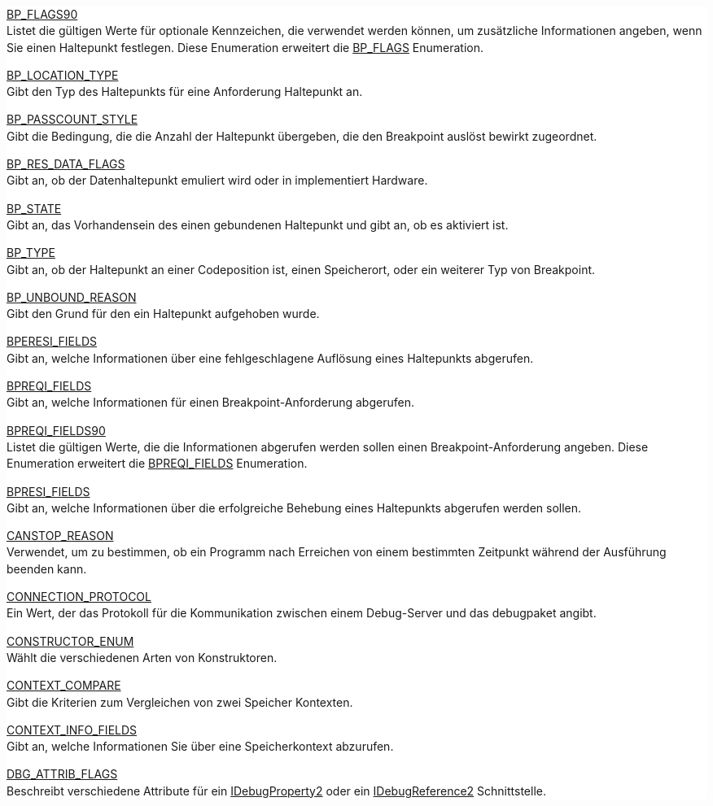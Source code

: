  [BP_FLAGS90](../../../extensibility/debugger/reference/bp-flags90.md)  
 Listet die gültigen Werte für optionale Kennzeichen, die verwendet werden können, um zusätzliche Informationen angeben, wenn Sie einen Haltepunkt festlegen. Diese Enumeration erweitert die [BP_FLAGS](../../../extensibility/debugger/reference/bp-flags.md) Enumeration.  
  
 [BP_LOCATION_TYPE](../../../extensibility/debugger/reference/bp-location-type.md)  
 Gibt den Typ des Haltepunkts für eine Anforderung Haltepunkt an.  
  
 [BP_PASSCOUNT_STYLE](../../../extensibility/debugger/reference/bp-passcount-style.md)  
 Gibt die Bedingung, die die Anzahl der Haltepunkt übergeben, die den Breakpoint auslöst bewirkt zugeordnet.  
  
 [BP_RES_DATA_FLAGS](../../../extensibility/debugger/reference/bp-res-data-flags.md)  
 Gibt an, ob der Datenhaltepunkt emuliert wird oder in implementiert Hardware.  
  
 [BP_STATE](../../../extensibility/debugger/reference/bp-state.md)  
 Gibt an, das Vorhandensein des einen gebundenen Haltepunkt und gibt an, ob es aktiviert ist.  
  
 [BP_TYPE](../../../extensibility/debugger/reference/bp-type.md)  
 Gibt an, ob der Haltepunkt an einer Codeposition ist, einen Speicherort, oder ein weiterer Typ von Breakpoint.  
  
 [BP_UNBOUND_REASON](../../../extensibility/debugger/reference/bp-unbound-reason.md)  
 Gibt den Grund für den ein Haltepunkt aufgehoben wurde.  
  
 [BPERESI_FIELDS](../../../extensibility/debugger/reference/bperesi-fields.md)  
 Gibt an, welche Informationen über eine fehlgeschlagene Auflösung eines Haltepunkts abgerufen.  
  
 [BPREQI_FIELDS](../../../extensibility/debugger/reference/bpreqi-fields.md)  
 Gibt an, welche Informationen für einen Breakpoint-Anforderung abgerufen.  
  
 [BPREQI_FIELDS90](../../../extensibility/debugger/reference/bpreqi-fields90.md)  
 Listet die gültigen Werte, die die Informationen abgerufen werden sollen einen Breakpoint-Anforderung angeben. Diese Enumeration erweitert die [BPREQI_FIELDS](../../../extensibility/debugger/reference/bpreqi-fields.md) Enumeration.  
  
 [BPRESI_FIELDS](../../../extensibility/debugger/reference/bpresi-fields.md)  
 Gibt an, welche Informationen über die erfolgreiche Behebung eines Haltepunkts abgerufen werden sollen.  
  
 [CANSTOP_REASON](../../../extensibility/debugger/reference/canstop-reason.md)  
 Verwendet, um zu bestimmen, ob ein Programm nach Erreichen von einem bestimmten Zeitpunkt während der Ausführung beenden kann.  
  
 [CONNECTION_PROTOCOL](../../../extensibility/debugger/reference/connection-protocol.md)  
 Ein Wert, der das Protokoll für die Kommunikation zwischen einem Debug-Server und das debugpaket angibt.  
  
 [CONSTRUCTOR_ENUM](../../../extensibility/debugger/reference/constructor-enum.md)  
 Wählt die verschiedenen Arten von Konstruktoren.  
  
 [CONTEXT_COMPARE](../../../extensibility/debugger/reference/context-compare.md)  
 Gibt die Kriterien zum Vergleichen von zwei Speicher Kontexten.  
  
 [CONTEXT_INFO_FIELDS](../../../extensibility/debugger/reference/context-info-fields.md)  
 Gibt an, welche Informationen Sie über eine Speicherkontext abzurufen.  
  
 [DBG_ATTRIB_FLAGS](../../../extensibility/debugger/reference/dbg-attrib-flags.md)  
 Beschreibt verschiedene Attribute für ein [IDebugProperty2](../../../extensibility/debugger/reference/idebugproperty2.md) oder ein [IDebugReference2](../../../extensibility/debugger/reference/idebugreference2.md) Schnittstelle.  
  